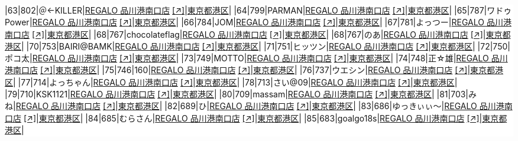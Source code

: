 |63|802|<span class="rank-name-dl">＠←KILLER</span>|<a href="/darts/rank/shops/0f563e86be4563d328032249b44395af.html">REGALO 品川港南口店</a> <a href="https://search.dartslive.com/jp/shop/0f563e86be4563d328032249b44395af">[↗]</a>|<a href="/darts/rank/東京都/港区">東京都港区</a>|
|64|799|<span class="rank-name-dl">PARMAN</span>|<a href="/darts/rank/shops/0f563e86be4563d328032249b44395af.html">REGALO 品川港南口店</a> <a href="https://search.dartslive.com/jp/shop/0f563e86be4563d328032249b44395af">[↗]</a>|<a href="/darts/rank/東京都/港区">東京都港区</a>|
|65|787|<span class="rank-name-dl">ワドゥPower</span>|<a href="/darts/rank/shops/0f563e86be4563d328032249b44395af.html">REGALO 品川港南口店</a> <a href="https://search.dartslive.com/jp/shop/0f563e86be4563d328032249b44395af">[↗]</a>|<a href="/darts/rank/東京都/港区">東京都港区</a>|
|66|784|<span class="rank-name-dl">JOM</span>|<a href="/darts/rank/shops/0f563e86be4563d328032249b44395af.html">REGALO 品川港南口店</a> <a href="https://search.dartslive.com/jp/shop/0f563e86be4563d328032249b44395af">[↗]</a>|<a href="/darts/rank/東京都/港区">東京都港区</a>|
|67|781|<span class="rank-name-dl">よっつー</span>|<a href="/darts/rank/shops/0f563e86be4563d328032249b44395af.html">REGALO 品川港南口店</a> <a href="https://search.dartslive.com/jp/shop/0f563e86be4563d328032249b44395af">[↗]</a>|<a href="/darts/rank/東京都/港区">東京都港区</a>|
|68|767|<span class="rank-name-dl">chocolateflag</span>|<a href="/darts/rank/shops/0f563e86be4563d328032249b44395af.html">REGALO 品川港南口店</a> <a href="https://search.dartslive.com/jp/shop/0f563e86be4563d328032249b44395af">[↗]</a>|<a href="/darts/rank/東京都/港区">東京都港区</a>|
|68|767|<span class="rank-name-dl">のあ</span>|<a href="/darts/rank/shops/0f563e86be4563d328032249b44395af.html">REGALO 品川港南口店</a> <a href="https://search.dartslive.com/jp/shop/0f563e86be4563d328032249b44395af">[↗]</a>|<a href="/darts/rank/東京都/港区">東京都港区</a>|
|70|753|<span class="rank-name-dl">BAIRI@BAMK</span>|<a href="/darts/rank/shops/0f563e86be4563d328032249b44395af.html">REGALO 品川港南口店</a> <a href="https://search.dartslive.com/jp/shop/0f563e86be4563d328032249b44395af">[↗]</a>|<a href="/darts/rank/東京都/港区">東京都港区</a>|
|71|751|<span class="rank-name-dl">ヒッツン</span>|<a href="/darts/rank/shops/0f563e86be4563d328032249b44395af.html">REGALO 品川港南口店</a> <a href="https://search.dartslive.com/jp/shop/0f563e86be4563d328032249b44395af">[↗]</a>|<a href="/darts/rank/東京都/港区">東京都港区</a>|
|72|750|<span class="rank-name-dl">ポコ太</span>|<a href="/darts/rank/shops/0f563e86be4563d328032249b44395af.html">REGALO 品川港南口店</a> <a href="https://search.dartslive.com/jp/shop/0f563e86be4563d328032249b44395af">[↗]</a>|<a href="/darts/rank/東京都/港区">東京都港区</a>|
|73|749|<span class="rank-name-dl">MOTTO</span>|<a href="/darts/rank/shops/0f563e86be4563d328032249b44395af.html">REGALO 品川港南口店</a> <a href="https://search.dartslive.com/jp/shop/0f563e86be4563d328032249b44395af">[↗]</a>|<a href="/darts/rank/東京都/港区">東京都港区</a>|
|74|748|<span class="rank-name-dl">正☆雄</span>|<a href="/darts/rank/shops/0f563e86be4563d328032249b44395af.html">REGALO 品川港南口店</a> <a href="https://search.dartslive.com/jp/shop/0f563e86be4563d328032249b44395af">[↗]</a>|<a href="/darts/rank/東京都/港区">東京都港区</a>|
|75|746|<span class="rank-name-dl">160</span>|<a href="/darts/rank/shops/0f563e86be4563d328032249b44395af.html">REGALO 品川港南口店</a> <a href="https://search.dartslive.com/jp/shop/0f563e86be4563d328032249b44395af">[↗]</a>|<a href="/darts/rank/東京都/港区">東京都港区</a>|
|76|737|<span class="rank-name-dl">ウエシン</span>|<a href="/darts/rank/shops/0f563e86be4563d328032249b44395af.html">REGALO 品川港南口店</a> <a href="https://search.dartslive.com/jp/shop/0f563e86be4563d328032249b44395af">[↗]</a>|<a href="/darts/rank/東京都/港区">東京都港区</a>|
|77|714|<span class="rank-name-dl">よっちゃん</span>|<a href="/darts/rank/shops/0f563e86be4563d328032249b44395af.html">REGALO 品川港南口店</a> <a href="https://search.dartslive.com/jp/shop/0f563e86be4563d328032249b44395af">[↗]</a>|<a href="/darts/rank/東京都/港区">東京都港区</a>|
|78|713|<span class="rank-name-dl">さい@09</span>|<a href="/darts/rank/shops/0f563e86be4563d328032249b44395af.html">REGALO 品川港南口店</a> <a href="https://search.dartslive.com/jp/shop/0f563e86be4563d328032249b44395af">[↗]</a>|<a href="/darts/rank/東京都/港区">東京都港区</a>|
|79|710|<span class="rank-name-dl">KSK1121</span>|<a href="/darts/rank/shops/0f563e86be4563d328032249b44395af.html">REGALO 品川港南口店</a> <a href="https://search.dartslive.com/jp/shop/0f563e86be4563d328032249b44395af">[↗]</a>|<a href="/darts/rank/東京都/港区">東京都港区</a>|
|80|709|<span class="rank-name-dl">massam</span>|<a href="/darts/rank/shops/0f563e86be4563d328032249b44395af.html">REGALO 品川港南口店</a> <a href="https://search.dartslive.com/jp/shop/0f563e86be4563d328032249b44395af">[↗]</a>|<a href="/darts/rank/東京都/港区">東京都港区</a>|
|81|703|<span class="rank-name-dl">みね</span>|<a href="/darts/rank/shops/0f563e86be4563d328032249b44395af.html">REGALO 品川港南口店</a> <a href="https://search.dartslive.com/jp/shop/0f563e86be4563d328032249b44395af">[↗]</a>|<a href="/darts/rank/東京都/港区">東京都港区</a>|
|82|689|<span class="rank-name-dl">ひ</span>|<a href="/darts/rank/shops/0f563e86be4563d328032249b44395af.html">REGALO 品川港南口店</a> <a href="https://search.dartslive.com/jp/shop/0f563e86be4563d328032249b44395af">[↗]</a>|<a href="/darts/rank/東京都/港区">東京都港区</a>|
|83|686|<span class="rank-name-dl">ゆっきぃぃ～</span>|<a href="/darts/rank/shops/0f563e86be4563d328032249b44395af.html">REGALO 品川港南口店</a> <a href="https://search.dartslive.com/jp/shop/0f563e86be4563d328032249b44395af">[↗]</a>|<a href="/darts/rank/東京都/港区">東京都港区</a>|
|84|685|<span class="rank-name-dl">むらさん</span>|<a href="/darts/rank/shops/0f563e86be4563d328032249b44395af.html">REGALO 品川港南口店</a> <a href="https://search.dartslive.com/jp/shop/0f563e86be4563d328032249b44395af">[↗]</a>|<a href="/darts/rank/東京都/港区">東京都港区</a>|
|85|683|<span class="rank-name-dl">goalgo18s</span>|<a href="/darts/rank/shops/0f563e86be4563d328032249b44395af.html">REGALO 品川港南口店</a> <a href="https://search.dartslive.com/jp/shop/0f563e86be4563d328032249b44395af">[↗]</a>|<a href="/darts/rank/東京都/港区">東京都港区</a>|
